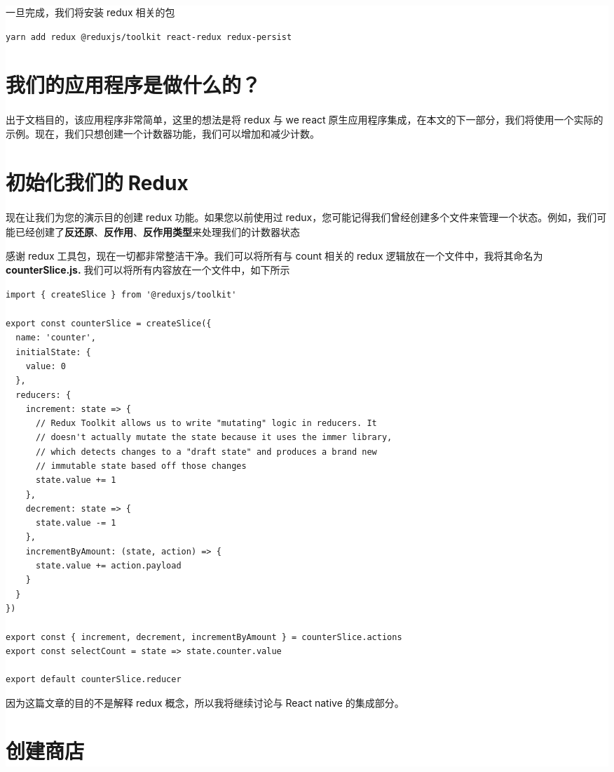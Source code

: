 一旦完成，我们将安装 redux 相关的包

```
yarn add redux @reduxjs/toolkit react-redux redux-persist
```

# 我们的应用程序是做什么的？

出于文档目的，该应用程序非常简单，这里的想法是将 redux 与 we react 原生应用程序集成，在本文的下一部分，我们将使用一个实际的示例。现在，我们只想创建一个计数器功能，我们可以增加和减少计数。

# 初始化我们的 Redux

现在让我们为您的演示目的创建 redux 功能。如果您以前使用过 redux，您可能记得我们曾经创建多个文件来管理一个状态。例如，我们可能已经创建了**反还原**、**反作用**、**反作用类型**来处理我们的计数器状态

感谢 redux 工具包，现在一切都非常整洁干净。我们可以将所有与 count 相关的 redux 逻辑放在一个文件中，我将其命名为 **counterSlice.js.** 我们可以将所有内容放在一个文件中，如下所示

```
import { createSlice } from '@reduxjs/toolkit'

export const counterSlice = createSlice({
  name: 'counter',
  initialState: {
    value: 0
  },
  reducers: {
    increment: state => {
      // Redux Toolkit allows us to write "mutating" logic in reducers. It
      // doesn't actually mutate the state because it uses the immer library,
      // which detects changes to a "draft state" and produces a brand new
      // immutable state based off those changes
      state.value += 1
    },
    decrement: state => {
      state.value -= 1
    },
    incrementByAmount: (state, action) => {
      state.value += action.payload
    }
  }
})

export const { increment, decrement, incrementByAmount } = counterSlice.actions
export const selectCount = state => state.counter.value

export default counterSlice.reducer
```

因为这篇文章的目的不是解释 redux 概念，所以我将继续讨论与 React native 的集成部分。

# 创建商店
